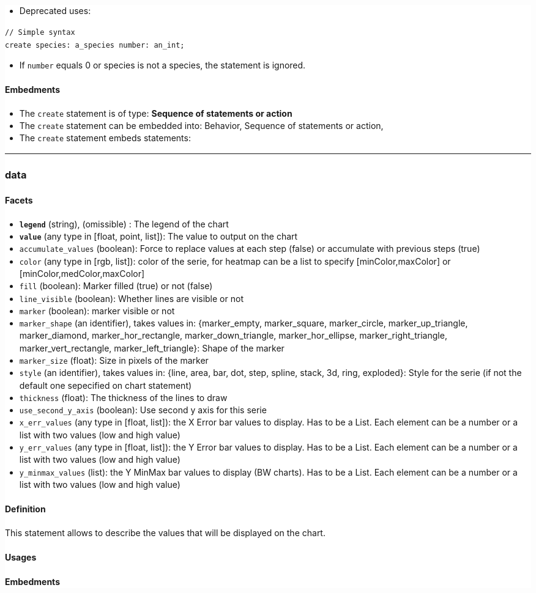 
* Deprecated uses: 

``` 
// Simple syntax 
create species: a_species number: an_int;
```


* If `number` equals 0 or species is not a species, the statement is ignored.

#### Embedments

* The `create` statement is of type: **Sequence of statements or action**
* The `create` statement can be embedded into: Behavior, Sequence of statements or action, 
* The `create` statement embeds statements: 

----




### data 
#### Facets 
  
* **`legend`** (string), (omissible) : The legend of the chart  
* **`value`** (any type in [float, point, list]): The value to output on the chart
* `accumulate_values` (boolean): Force to replace values at each step (false) or accumulate with previous steps (true)
* `color` (any type in [rgb, list]): color of the serie, for heatmap can be a list to specify [minColor,maxColor] or [minColor,medColor,maxColor]
* `fill` (boolean): Marker filled (true) or not (false)
* `line_visible` (boolean): Whether lines are visible or not
* `marker` (boolean): marker visible or not
* `marker_shape` (an identifier), takes values in: &#123;marker_empty, marker_square, marker_circle, marker_up_triangle, marker_diamond, marker_hor_rectangle, marker_down_triangle, marker_hor_ellipse, marker_right_triangle, marker_vert_rectangle, marker_left_triangle}: Shape of the marker
* `marker_size` (float): Size in pixels of the marker
* `style` (an identifier), takes values in: &#123;line, area, bar, dot, step, spline, stack, 3d, ring, exploded}: Style for the serie (if not the default one sepecified on chart statement)
* `thickness` (float): The thickness of the lines to draw
* `use_second_y_axis` (boolean): Use second y axis for this serie
* `x_err_values` (any type in [float, list]): the X Error bar values to display. Has to be a List. Each element can be a number or a list with two values (low and high value)
* `y_err_values` (any type in [float, list]): the Y Error bar values to display. Has to be a List. Each element can be a number or a list with two values (low and high value)
* `y_minmax_values` (list): the Y MinMax bar values to display (BW charts). Has to be a List. Each element can be a number or a list with two values (low and high value) 
 	
#### Definition

This statement allows to describe the values that will be displayed on the chart.

#### Usages


#### Embedments
